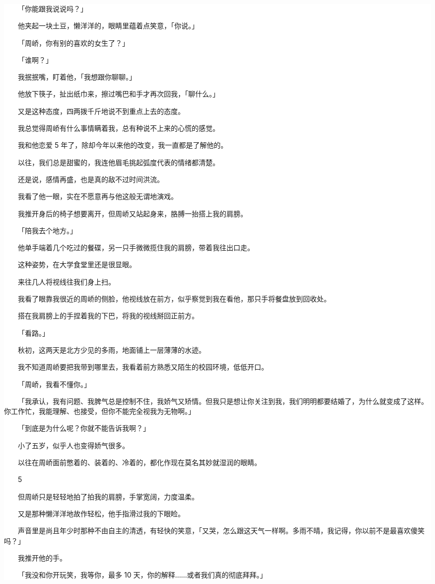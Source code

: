 &emsp;&emsp;「你能跟我说说吗？」  
  
&emsp;&emsp;他夹起一块土豆，懒洋洋的，眼睛里蕴着点笑意，「你说。」  
  
&emsp;&emsp;「周峤，你有别的喜欢的女生了？」  
  
&emsp;&emsp;「谁啊？」  
  
&emsp;&emsp;我抿抿嘴，盯着他，「我想跟你聊聊。」  
  
&emsp;&emsp;他放下筷子，扯出纸巾来，擦过嘴巴和手才再次回我，「聊什么。」  
  
&emsp;&emsp;又是这种态度，四两拨千斤地说不到重点上去的态度。  
  
&emsp;&emsp;我总觉得周峤有什么事情瞒着我，总有种说不上来的心慌的感觉。  
  
&emsp;&emsp;我和他恋爱 5 年了，除却今年以来他的改变，我一直都是了解他的。  
  
&emsp;&emsp;以往，我们总是甜蜜的，我连他眉毛挑起弧度代表的情绪都清楚。  
  
&emsp;&emsp;还是说，感情再盛，也是真的敌不过时间洪流。  
  
&emsp;&emsp;我看了他一眼，实在不愿意再与他这般无谓地演戏。  
  
&emsp;&emsp;我推开身后的椅子想要离开，但周峤又站起身来，胳膊一抬搭上我的肩膀。  
  
&emsp;&emsp;「陪我去个地方。」  
  
&emsp;&emsp;他单手端着几个吃过的餐碟，另一只手微微揽住我的肩膀，带着我往出口走。  
  
&emsp;&emsp;这种姿势，在大学食堂里还是很显眼。  
  
&emsp;&emsp;来往几人将视线往我们身上扫。  
  
&emsp;&emsp;我看了眼靠我很近的周峤的侧脸，他视线放在前方，似乎察觉到我在看他，那只手将餐盘放到回收处。  
  
&emsp;&emsp;搭在我肩膀上的手捏着我的下巴，将我的视线掰回正前方。  
  
&emsp;&emsp;「看路。」  
  
&emsp;&emsp;秋初，这两天是北方少见的多雨，地面铺上一层薄薄的水迹。  
  
&emsp;&emsp;我不知道周峤要把我带到哪里去，我看着前方熟悉又陌生的校园环境，低低开口。  
  
&emsp;&emsp;「周峤，我看不懂你。」  
  
&emsp;&emsp;「我承认，我有问题、我脾气总是控制不住，我娇气又矫情。但我只是想让你关注到我，我们明明都要结婚了，为什么就变成了这样。你工作忙，我能理解、也接受，但你不能完全视我为无物啊。」  
  
&emsp;&emsp;「到底是为什么呢？你就不能告诉我啊？」  
  
&emsp;&emsp;小了五岁，似乎人也变得娇气很多。  
  
&emsp;&emsp;以往在周峤面前憋着的、装着的、冷着的，都化作现在莫名其妙就湿润的眼睛。  
  
&emsp;&emsp;5   
  
&emsp;&emsp;但周峤只是轻轻地拍了拍我的肩膀，手掌宽阔，力度温柔。  
  
&emsp;&emsp;又是那种懒洋洋地故作轻松，他手指滑过我的下眼睑。  
  
&emsp;&emsp;声音里是尚且年少时那种不由自主的清透，有轻快的笑意，「又哭，怎么跟这天气一样啊。多雨不晴，我记得，你以前不是最喜欢傻笑吗？」  
  
&emsp;&emsp;我推开他的手。  
  
&emsp;&emsp;「我没和你开玩笑，我等你，最多 10 天，你的解释……或者我们真的彻底拜拜。」  
  